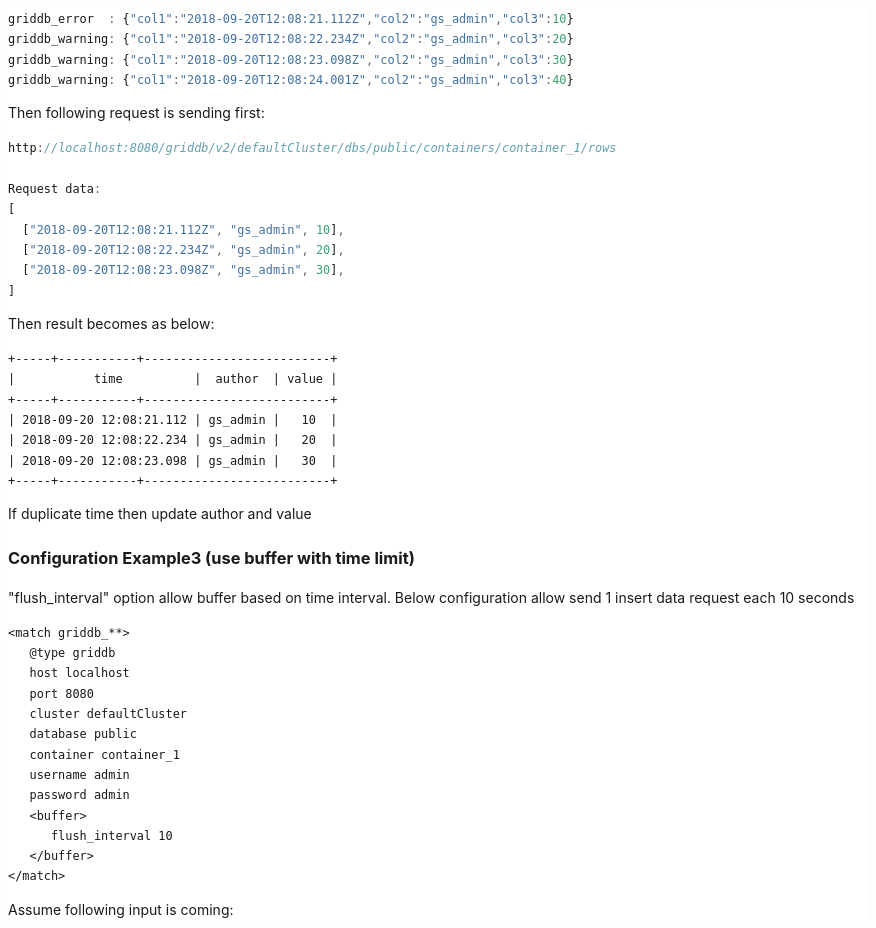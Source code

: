 ```js
griddb_error  : {"col1":"2018-09-20T12:08:21.112Z","col2":"gs_admin","col3":10}
griddb_warning: {"col1":"2018-09-20T12:08:22.234Z","col2":"gs_admin","col3":20}
griddb_warning: {"col1":"2018-09-20T12:08:23.098Z","col2":"gs_admin","col3":30}
griddb_warning: {"col1":"2018-09-20T12:08:24.001Z","col2":"gs_admin","col3":40}

```

Then following request is sending first:

``` js
http://localhost:8080/griddb/v2/defaultCluster/dbs/public/containers/container_1/rows

Request data:
[
  ["2018-09-20T12:08:21.112Z", "gs_admin", 10],
  ["2018-09-20T12:08:22.234Z", "gs_admin", 20],
  ["2018-09-20T12:08:23.098Z", "gs_admin", 30],
]
```

Then result becomes as below:

```
+-----+-----------+--------------------------+
|           time          |  author  | value |
+-----+-----------+--------------------------+
| 2018-09-20 12:08:21.112 | gs_admin |   10  |
| 2018-09-20 12:08:22.234 | gs_admin |   20  |
| 2018-09-20 12:08:23.098 | gs_admin |   30  |
+-----+-----------+--------------------------+
```

If duplicate time then update author and value

### Configuration Example3 (use buffer with time limit)
"flush_interval" option allow buffer based on time interval. 
Below configuration allow send 1 insert data request each 10 seconds

```
<match griddb_**>
   @type griddb
   host localhost
   port 8080
   cluster defaultCluster
   database public
   container container_1
   username admin
   password admin
   <buffer>
      flush_interval 10
   </buffer>
</match>
```

Assume following input is coming:
